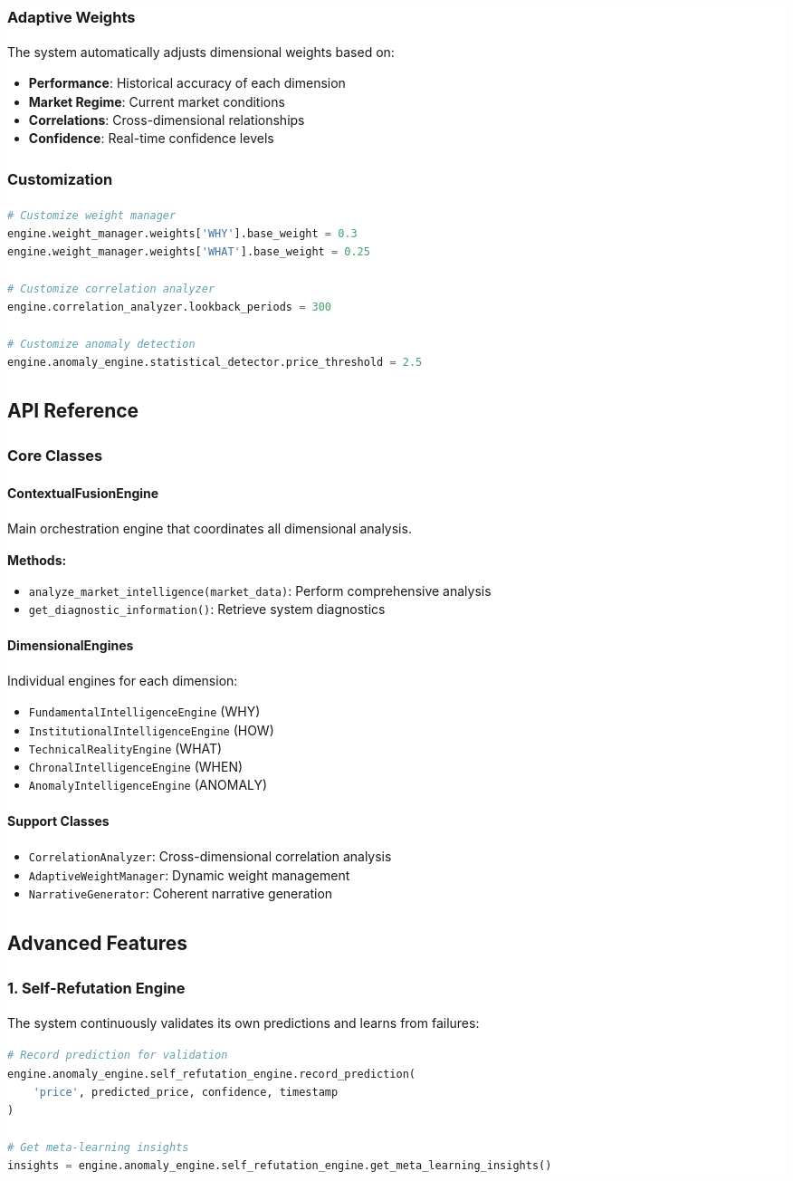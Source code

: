 ### Adaptive Weights
The system automatically adjusts dimensional weights based on:
- **Performance**: Historical accuracy of each dimension
- **Market Regime**: Current market conditions
- **Correlations**: Cross-dimensional relationships
- **Confidence**: Real-time confidence levels

### Customization
```python
# Customize weight manager
engine.weight_manager.weights['WHY'].base_weight = 0.3
engine.weight_manager.weights['WHAT'].base_weight = 0.25

# Customize correlation analyzer
engine.correlation_analyzer.lookback_periods = 300

# Customize anomaly detection
engine.anomaly_engine.statistical_detector.price_threshold = 2.5
```

## API Reference

### Core Classes

#### ContextualFusionEngine
Main orchestration engine that coordinates all dimensional analysis.

**Methods:**
- `analyze_market_intelligence(market_data)`: Perform comprehensive analysis
- `get_diagnostic_information()`: Retrieve system diagnostics

#### DimensionalEngines
Individual engines for each dimension:
- `FundamentalIntelligenceEngine` (WHY)
- `InstitutionalIntelligenceEngine` (HOW)  
- `TechnicalRealityEngine` (WHAT)
- `ChronalIntelligenceEngine` (WHEN)
- `AnomalyIntelligenceEngine` (ANOMALY)

#### Support Classes
- `CorrelationAnalyzer`: Cross-dimensional correlation analysis
- `AdaptiveWeightManager`: Dynamic weight management
- `NarrativeGenerator`: Coherent narrative generation

## Advanced Features

### 1. Self-Refutation Engine
The system continuously validates its own predictions and learns from failures:

```python
# Record prediction for validation
engine.anomaly_engine.self_refutation_engine.record_prediction(
    'price', predicted_price, confidence, timestamp
)

# Get meta-learning insights
insights = engine.anomaly_engine.self_refutation_engine.get_meta_learning_insights()
```
